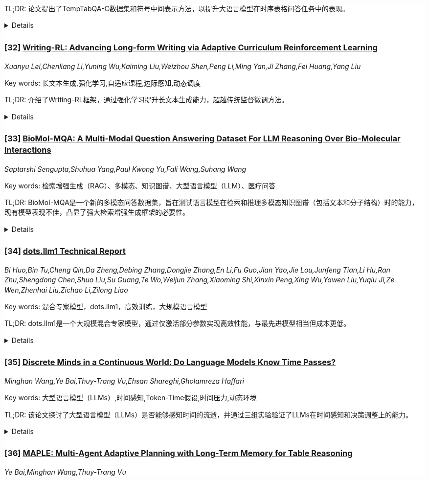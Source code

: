 TL;DR: 论文提出了TempTabQA-C数据集和符号中间表示方法，以提升大语言模型在时序表格问答任务中的表现。

<details><summary>Details</summary></details>


### [32] [Writing-RL: Advancing Long-form Writing via Adaptive Curriculum Reinforcement Learning](https://arxiv.org/abs/2506.05760)
*Xuanyu Lei,Chenliang Li,Yuning Wu,Kaiming Liu,Weizhou Shen,Peng Li,Ming Yan,Ji Zhang,Fei Huang,Yang Liu*

Key words: 长文本生成,强化学习,自适应课程,边际感知,动态调度

TL;DR: 介绍了Writing-RL框架，通过强化学习提升长文本生成能力，超越传统监督微调方法。

<details><summary>Details</summary></details>


### [33] [BioMol-MQA: A Multi-Modal Question Answering Dataset For LLM Reasoning Over Bio-Molecular Interactions](https://arxiv.org/abs/2506.05766)
*Saptarshi Sengupta,Shuhua Yang,Paul Kwong Yu,Fali Wang,Suhang Wang*

Key words: 检索增强生成（RAG）、多模态、知识图谱、大型语言模型（LLM）、医疗问答

TL;DR: BioMol-MQA是一个新的多模态问答数据集，旨在测试语言模型在检索和推理多模态知识图谱（包括文本和分子结构）时的能力，现有模型表现不佳，凸显了强大检索增强生成框架的必要性。

<details><summary>Details</summary></details>


### [34] [dots.llm1 Technical Report](https://arxiv.org/abs/2506.05767)
*Bi Huo,Bin Tu,Cheng Qin,Da Zheng,Debing Zhang,Dongjie Zhang,En Li,Fu Guo,Jian Yao,Jie Lou,Junfeng Tian,Li Hu,Ran Zhu,Shengdong Chen,Shuo Liu,Su Guang,Te Wo,Weijun Zhang,Xiaoming Shi,Xinxin Peng,Xing Wu,Yawen Liu,Yuqiu Ji,Ze Wen,Zhenhai Liu,Zichao Li,Zilong Liao*

Key words: 混合专家模型，dots.llm1，高效训练，大规模语言模型

TL;DR: dots.llm1是一个大规模混合专家模型，通过仅激活部分参数实现高效性能，与最先进模型相当但成本更低。

<details><summary>Details</summary></details>


### [35] [Discrete Minds in a Continuous World: Do Language Models Know Time Passes?](https://arxiv.org/abs/2506.05790)
*Minghan Wang,Ye Bai,Thuy-Trang Vu,Ehsan Shareghi,Gholamreza Haffari*

Key words: 大型语言模型（LLMs）,时间感知,Token-Time假设,时间压力,动态环境

TL;DR: 该论文探讨了大型语言模型（LLMs）是否能够感知时间的流逝，并通过三组实验验证了LLMs在时间感知和决策调整上的能力。

<details><summary>Details</summary></details>


### [36] [MAPLE: Multi-Agent Adaptive Planning with Long-Term Memory for Table Reasoning](https://arxiv.org/abs/2506.05813)
*Ye Bai,Minghan Wang,Thuy-Trang Vu*
